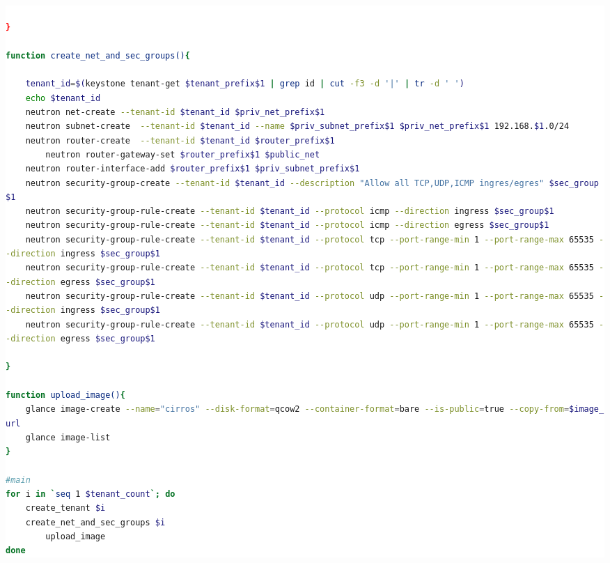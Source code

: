 ```bash

}

function create_net_and_sec_groups(){

	tenant_id=$(keystone tenant-get $tenant_prefix$1 | grep id | cut -f3 -d '|' | tr -d ' ')
	echo $tenant_id
	neutron net-create --tenant-id $tenant_id $priv_net_prefix$1
	neutron subnet-create  --tenant-id $tenant_id --name $priv_subnet_prefix$1 $priv_net_prefix$1 192.168.$1.0/24
	neutron router-create  --tenant-id $tenant_id $router_prefix$1
        neutron router-gateway-set $router_prefix$1 $public_net
	neutron router-interface-add $router_prefix$1 $priv_subnet_prefix$1
	neutron security-group-create --tenant-id $tenant_id --description "Allow all TCP,UDP,ICMP ingres/egres" $sec_group$1
	neutron security-group-rule-create --tenant-id $tenant_id --protocol icmp --direction ingress $sec_group$1
	neutron security-group-rule-create --tenant-id $tenant_id --protocol icmp --direction egress $sec_group$1
	neutron security-group-rule-create --tenant-id $tenant_id --protocol tcp --port-range-min 1 --port-range-max 65535 --direction ingress $sec_group$1
	neutron security-group-rule-create --tenant-id $tenant_id --protocol tcp --port-range-min 1 --port-range-max 65535 --direction egress $sec_group$1
	neutron security-group-rule-create --tenant-id $tenant_id --protocol udp --port-range-min 1 --port-range-max 65535 --direction ingress $sec_group$1
	neutron security-group-rule-create --tenant-id $tenant_id --protocol udp --port-range-min 1 --port-range-max 65535 --direction egress $sec_group$1

}

function upload_image(){
	glance image-create --name="cirros" --disk-format=qcow2 --container-format=bare --is-public=true --copy-from=$image_url
	glance image-list
}

#main
for i in `seq 1 $tenant_count`; do
	create_tenant $i
	create_net_and_sec_groups $i
        upload_image 
done
```